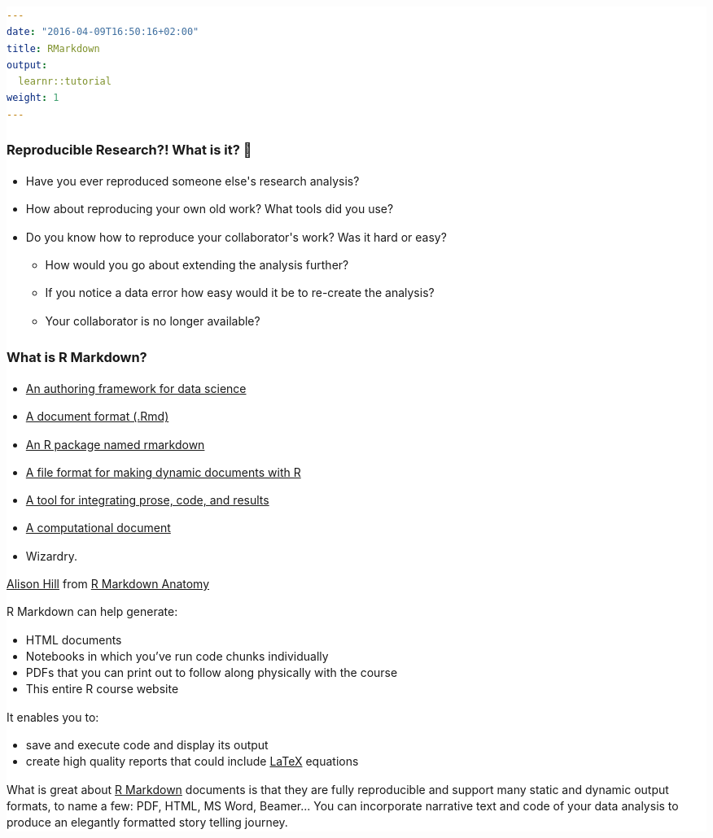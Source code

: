 ```yaml
---
date: "2016-04-09T16:50:16+02:00"
title: RMarkdown
output: 
  learnr::tutorial
weight: 1
---
```

### Reproducible Research?! What is it? 🤷️

- Have you ever reproduced someone else's research analysis?

- How about reproducing your own old work? What tools did you use? 

- Do you know how to reproduce your collaborator's work? Was it hard or easy?

  - How would you go about extending the analysis further?

  - If you notice a data error how easy would it be to re-create the analysis?

  - Your collaborator is no longer available? 


### What is R Markdown?

- [An authoring framework for data science](https://rmarkdown.rstudio.com/lesson-1.html)

- [A document format (.Rmd)](https://bookdown.org/yihui/rmarkdown/)

- [An R package named rmarkdown](https://rmarkdown.rstudio.com/docs/)

- [A file format for making dynamic documents with R](https://rmarkdown.rstudio.com/articles_intro.html)

- [A tool for integrating prose, code, and results](https://r4ds.had.co.nz/communicate-intro.html)

- [A computational document](http://radar.oreilly.com/2011/07/wolframs-computational-documen.html)

- Wizardry.

[Alison Hill](https://alison.rbind.io) from [R Markdown Anatomy](https://rmd4medicine.netlify.com/slides/01-rmd-anatomy.html#1)

R Markdown can help generate: 

- HTML documents
- Notebooks in which you’ve run code chunks individually
- PDFs that you can print out to follow along physically with the course
- This entire R course website

It enables you to:

- save and execute code and display its output
- create high quality reports that could include [LaTeX](https://www.latex-project.org/) equations

What is great about [R Markdown](https://rmarkdown.rstudio.com/) documents is that they are fully reproducible and support many static and dynamic output formats, to name a few: PDF, HTML, MS Word, Beamer...  You can incorporate narrative text and code of your data analysis to produce an elegantly formatted story telling journey.
